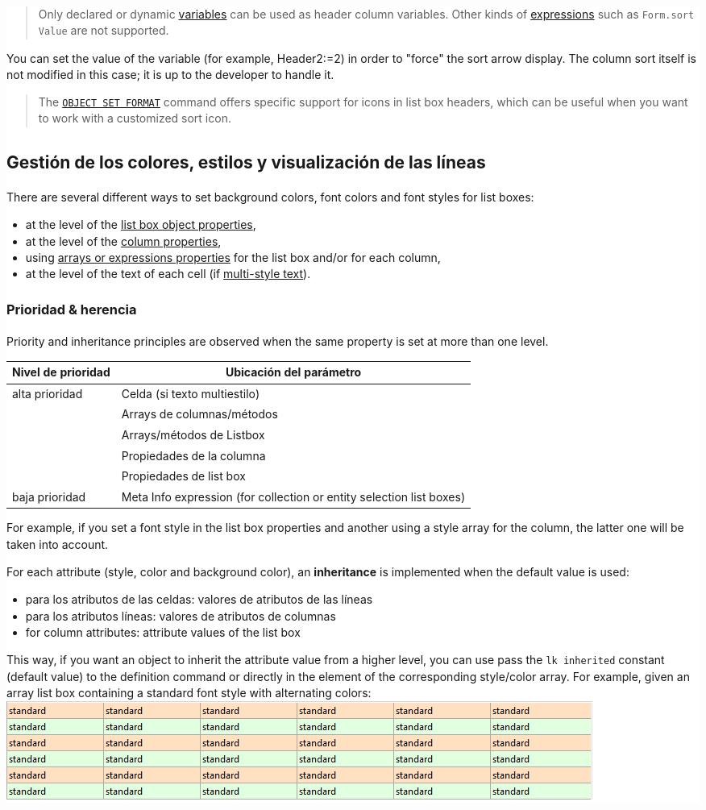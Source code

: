 > Only declared or dynamic [variables](Concepts/variables.md) can be used as header column variables. Other kinds of [expressions](Concepts/quick-tour.md#expressions) such as `Form.sortValue` are not supported.

You can set the value of the variable (for example, Header2:=2) in order to "force" the sort arrow display. The column sort itself is not modified in this case; it is up to the developer to handle it.

> The [`OBJECT SET FORMAT`](https://doc.4d.com/4dv19/help/command/en/page236.html) command offers specific support for icons in list box headers, which can be useful when you want to work with a customized sort icon.


## Gestión de los colores, estilos y visualización de las líneas

There are several different ways to set background colors, font colors and font styles for list boxes:

- at the level of the [list box object properties](#list-box-objects),
- at the level of the [column properties](#list-box-columns),
- using [arrays or expressions properties](#using-arrays-and-expressions) for the list box and/or for each column,
- at the level of the text of each cell (if [multi-style text](properties_Text.md#multi-style)).


### Prioridad & herencia

Priority and inheritance principles are observed when the same property is set at more than one level.

| Nivel de prioridad | Ubicación del parámetro                                              |
| ------------------ | -------------------------------------------------------------------- |
| alta prioridad     | Celda (si texto multiestilo)                                         |
|                    | Arrays de columnas/métodos                                           |
|                    | Arrays/métodos de Listbox                                            |
|                    | Propiedades de la columna                                            |
|                    | Propiedades de list box                                              |
| baja prioridad     | Meta Info expression (for collection or entity selection list boxes) |

For example, if you set a font style in the list box properties and another using a style array for the column, the latter one will be taken into account.

For each attribute (style, color and background color), an **inheritance** is implemented when the default value is used:

- para los atributos de las celdas: valores de atributos de las líneas
- para los atributos líneas: valores de atributos de columnas
- for column attributes: attribute values of the list box

This way, if you want an object to inherit the attribute value from a higher level, you can use pass the `lk inherited` constant (default value) to the definition command or directly in the element of the corresponding style/color array. For example, given an array list box containing a standard font style with alternating colors: ![](assets/en/FormObjects/listbox_styles3.png)
